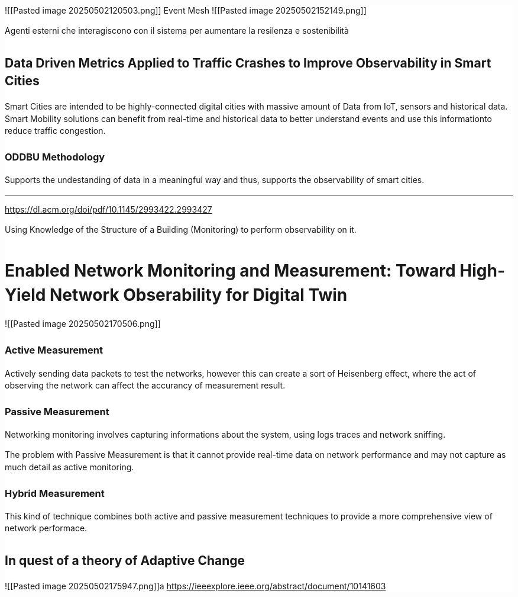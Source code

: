 ![[Pasted image 20250502120503.png]]
Event Mesh
![[Pasted image 20250502152149.png]]

Agenti esterni che interagiscono con il sistema per aumentare la resilenza e sostenibilità

## Data Driven Metrics Applied to Traffic Crashes to Improve Observability in Smart Cities

Smart Cities are intended to be highly-connected digital cities with massive amount of Data from IoT, sensors and historical data. 
Smart Mobility solutions can benefit from real-time and historical data to better understand events and use this informationto reduce traffic congestion.  

### ODDBU Methodology
Supports the undestanding of data in a meaningful way and thus, supports the observability of smart cities. 

****
https://dl.acm.org/doi/pdf/10.1145/2993422.2993427

Using Knowledge of the Structure of a Building (Monitoring) to perform observability on it.

# Enabled Network Monitoring and Measurement: Toward High-Yield Network Obserability for Digital Twin

![[Pasted image 20250502170506.png]]

### Active Measurement
Actively sending data packets to test the networks, however this can create a sort of Heisenberg effect, where the act of observing the network can affect the accurancy of measurement result.

### Passive Measurement
Networking monitoring involves capturing informations about the system, using logs traces and network sniffing.

The problem with Passive Measurement is that it cannot provide real-time data on network performance and may not capture as much detail as active monitoring.

### Hybrid Measurement
This kind of technique combines both active and passive measurement techniques to provide a more comprehensive view of network performace. 

## In quest of a theory of Adaptive Change


![[Pasted image 20250502175947.png]]a
https://ieeexplore.ieee.org/abstract/document/10141603
